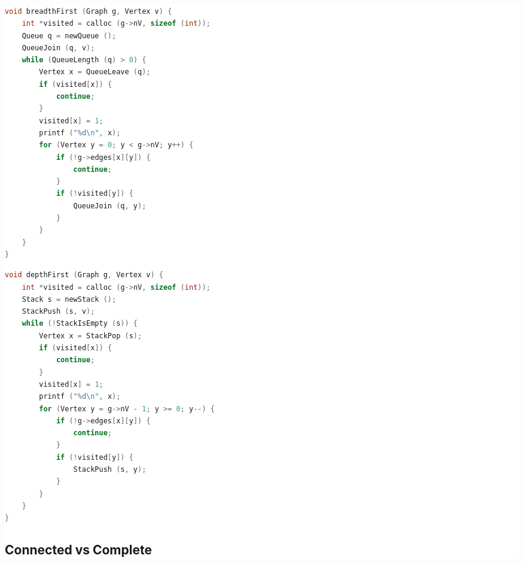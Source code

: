 

```c
void breadthFirst (Graph g, Vertex v) {
	int *visited = calloc (g->nV, sizeof (int));
	Queue q = newQueue ();
	QueueJoin (q, v);
	while (QueueLength (q) > 0) {
		Vertex x = QueueLeave (q);
		if (visited[x]) {
			continue;
        }
		visited[x] = 1;
		printf ("%d\n", x);
		for (Vertex y = 0; y < g->nV; y++) {
			if (!g->edges[x][y]) {
				continue;
            }
			if (!visited[y]) {
				QueueJoin (q, y);
            }
		}
	}
}
```



```c
void depthFirst (Graph g, Vertex v) {
	int *visited = calloc (g->nV, sizeof (int));
	Stack s = newStack ();
	StackPush (s, v);
	while (!StackIsEmpty (s)) {
		Vertex x = StackPop (s);
		if (visited[x]) {
			continue;
        }
		visited[x] = 1;
		printf ("%d\n", x);
		for (Vertex y = g->nV - 1; y >= 0; y--) {
			if (!g->edges[x][y]) {
				continue;
            }
			if (!visited[y]) {
				StackPush (s, y);
            }
		}
	}
}
```



## Connected vs Complete
